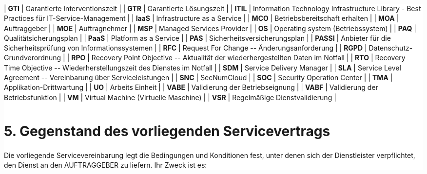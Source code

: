   | **GTI**      | Garantierte Interventionszeit                                                            |
  | **GTR**      | Garantierte Lösungszeit                                                                  |
  | **ITIL**     | Information Technology Infrastructure Library - Best Practices für IT-Service-Management |
  | **IaaS**     | Infrastructure as a Service                                                              |
  | **MCO**      | Betriebsbereitschaft erhalten                                                            |
  | **MOA**      | Auftraggeber                                                                             |
  | **MOE**      | Auftragnehmer                                                                            |
  | **MSP**      | Managed Services Provider                                                                |
  | **OS**       | Operating system (Betriebssystem)                                                        |
  | **PAQ**      | Qualitätsicherungsplan                                                                   |
  | **PaaS**     | Platform as a Service                                                                    |
  | **PAS**      | Sicherheitsversicherungsplan                                                             |
  | **PASSI**    | Anbieter für die Sicherheitsprüfung von Informationssystemen                             |
  | **RFC**      | Request For Change -- Änderungsanforderung                                               |
  | **RGPD**     | Datenschutz-Grundverordnung                                                              |
  | **RPO**      | Recovery Point Objective -- Aktualität der wiederhergestellten Daten im Notfall         |
  | **RTO**      | Recovery Time Objective -- Wiederherstellungszeit des Dienstes im Notfall               |
  | **SDM**      | Service Delivery Manager                                                                 |
  | **SLA**      | Service Level Agreement -- Vereinbarung über Serviceleistungen                           |
  | **SNC**      | SecNumCloud                                                                              |
  | **SOC**      | Security Operation Center                                                                |
  | **TMA**      | Applikation-Drittwartung                                                                 |
  | **UO**       | Arbeits Einheit                                                                          |
  | **VABE**     | Validierung der Betriebseignung                                                          |
  | **VABF**     | Validierung der Betriebsfunktion                                                         |
  | **VM**       | Virtual Machine (Virtuelle Maschine)                                                     |
  | **VSR**      | Regelmäßige Dienstvalidierung                                                            |


# 5. Gegenstand des vorliegenden Servicevertrags

Die vorliegende Servicevereinbarung legt die Bedingungen und Konditionen fest, unter denen sich der Dienstleister verpflichtet, den Dienst an
den AUFTRAGGEBER zu liefern. Ihr Zweck ist es:
